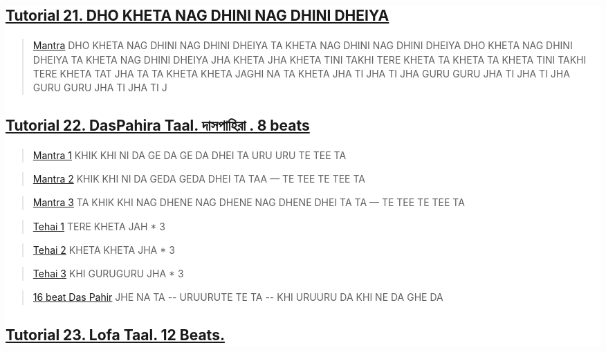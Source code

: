 ## [Tutorial 21. DHO KHETA NAG DHINI NAG DHINI DHEIYA](https://youtu.be/mjz21SaKO2M)

> [Mantra](https://youtu.be/mjz21SaKO2M?t=58)
DHO KHETA NAG DHINI NAG DHINI DHEIYA
TA KHETA NAG DHINI NAG DHINI DHEIYA
DHO KHETA NAG DHINI DHEIYA
TA KHETA NAG DHINI DHEIYA
JHA KHETA JHA KHETA
TINI TAKHI TERE KHETA
TA KHETA TA KHETA
TINI TAKHI TERE KHETA
TAT JHA TA TA KHETA
KHETA JAGHI NA TA KHETA
JHA TI JHA TI JHA
GURU GURU
JHA TI JHA TI JHA
GURU GURU
JHA TI JHA TI J

## [Tutorial 22. DasPahira Taal. দাসপাহিরা . 8 beats](https://youtu.be/ZtJ_wJxQldk)

> [Mantra 1](https://youtu.be/ZtJ_wJxQldk?t=1m29s)
KHIK KHI NI DA GE DA GE DA
DHEI TA URU URU TE TEE TA

> [Mantra 2](https://youtu.be/ZtJ_wJxQldk?t=2m01s)
KHIK KHI NI DA GEDA GEDA
DHEI TA TAA — TE TEE TE TEE TA

> [Mantra 3](https://youtu.be/ZtJ_wJxQldk?t=2m22s)
TA KHIK KHI NAG DHENE NAG DHENE NAG DHENE
DHEI TA TA — TE TEE TE TEE TA

> [Tehai 1](https://youtu.be/ZtJ_wJxQldk?t=6m40s)
TERE KHETA JAH * 3

> [Tehai 2](https://youtu.be/ZtJ_wJxQldk?t=7m03s)
KHETA KHETA JHA * 3

> [Tehai 3](https://youtu.be/ZtJ_wJxQldk?t=7m09s)
KHI GURUGURU JHA * 3

> [16 beat Das Pahir](https://youtu.be/ZtJ_wJxQldk?t=7m26s)
JHE NA TA --
URUURUTE TE TA --
KHI URUURU DA KHI
NE DA GHE DA

## [Tutorial 23. Lofa Taal. 12 Beats. ](https://youtu.be/e2Cxbnp6uSM)
